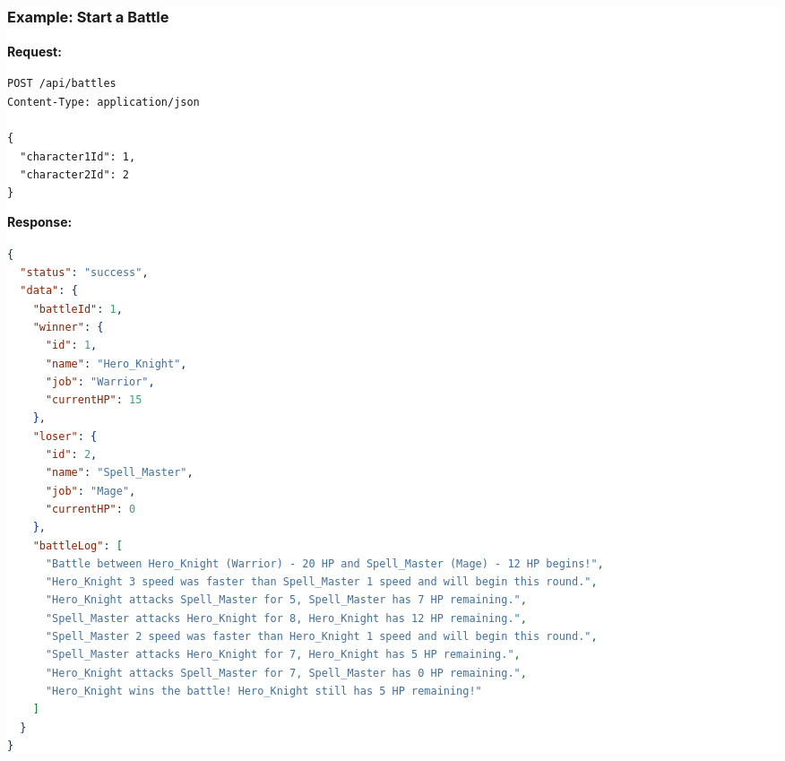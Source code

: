 ### Example: Start a Battle

**Request:**
```http
POST /api/battles
Content-Type: application/json

{
  "character1Id": 1,
  "character2Id": 2
}
```

**Response:**
```json
{
  "status": "success",
  "data": {
    "battleId": 1,
    "winner": {
      "id": 1,
      "name": "Hero_Knight",
      "job": "Warrior",
      "currentHP": 15
    },
    "loser": {
      "id": 2,
      "name": "Spell_Master",
      "job": "Mage",
      "currentHP": 0
    },
    "battleLog": [
      "Battle between Hero_Knight (Warrior) - 20 HP and Spell_Master (Mage) - 12 HP begins!",
      "Hero_Knight 3 speed was faster than Spell_Master 1 speed and will begin this round.",
      "Hero_Knight attacks Spell_Master for 5, Spell_Master has 7 HP remaining.",
      "Spell_Master attacks Hero_Knight for 8, Hero_Knight has 12 HP remaining.",
      "Spell_Master 2 speed was faster than Hero_Knight 1 speed and will begin this round.",
      "Spell_Master attacks Hero_Knight for 7, Hero_Knight has 5 HP remaining.",
      "Hero_Knight attacks Spell_Master for 7, Spell_Master has 0 HP remaining.",
      "Hero_Knight wins the battle! Hero_Knight still has 5 HP remaining!"
    ]
  }
}
``` 